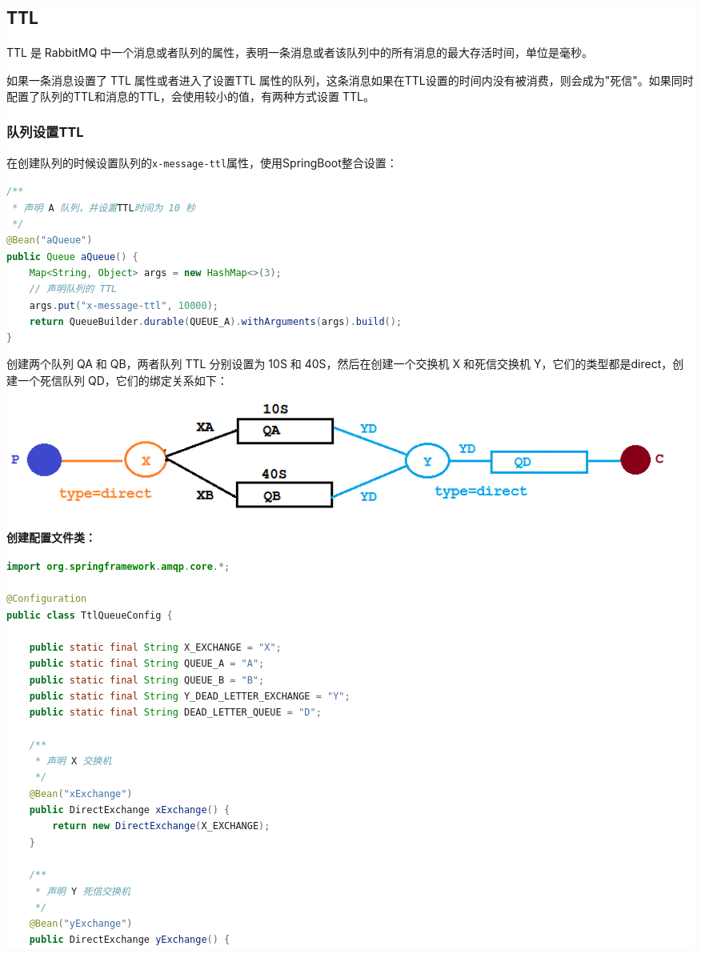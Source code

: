 

## TTL

TTL 是 RabbitMQ 中一个消息或者队列的属性，表明一条消息或者该队列中的所有消息的最大存活时间，单位是毫秒。

如果一条消息设置了 TTL 属性或者进入了设置TTL 属性的队列，这条消息如果在TTL设置的时间内没有被消费，则会成为"死信"。如果同时配置了队列的TTL和消息的TTL，会使用较小的值，有两种方式设置 TTL。



### 队列设置TTL

在创建队列的时候设置队列的`x-message-ttl`属性，使用SpringBoot整合设置：

```java
/**
 * 声明 A 队列，并设置TTL时间为 10 秒
 */
@Bean("aQueue")
public Queue aQueue() {
    Map<String, Object> args = new HashMap<>(3);
    // 声明队列的 TTL
    args.put("x-message-ttl", 10000);
    return QueueBuilder.durable(QUEUE_A).withArguments(args).build();
}
```


创建两个队列 QA 和 QB，两者队列 TTL 分别设置为 10S 和 40S，然后在创建一个交换机 X 和死信交换机 Y，它们的类型都是direct，创建一个死信队列 QD，它们的绑定关系如下：

![](assets/RabbitMQ延时队列/fc263d4e95cd3508d320216c0eb5622f_MD5.png)



**创建配置文件类：**

```java
import org.springframework.amqp.core.*;

@Configuration
public class TtlQueueConfig {

    public static final String X_EXCHANGE = "X";
    public static final String QUEUE_A = "A";
    public static final String QUEUE_B = "B";
    public static final String Y_DEAD_LETTER_EXCHANGE = "Y";
    public static final String DEAD_LETTER_QUEUE = "D";

    /**
     * 声明 X 交换机
     */
    @Bean("xExchange")
    public DirectExchange xExchange() {
        return new DirectExchange(X_EXCHANGE);
    }

    /**
     * 声明 Y 死信交换机
     */
    @Bean("yExchange")
    public DirectExchange yExchange() {
```